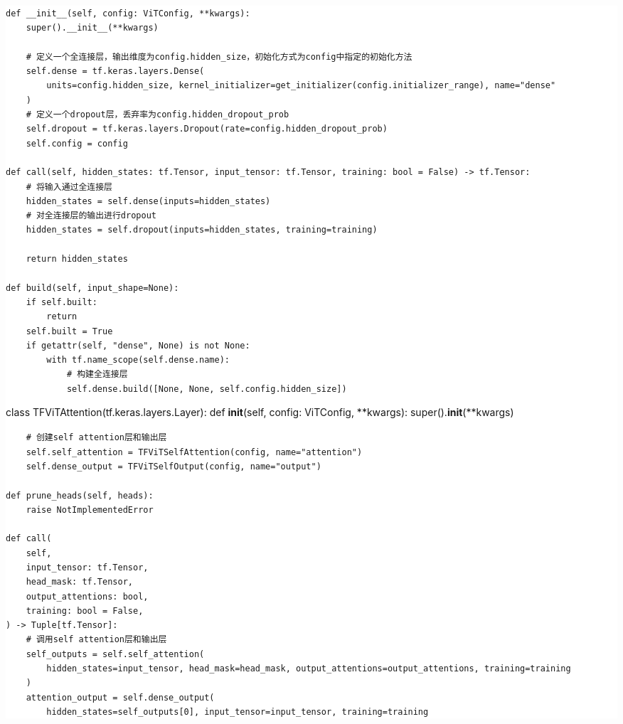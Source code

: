     def __init__(self, config: ViTConfig, **kwargs):
        super().__init__(**kwargs)

        # 定义一个全连接层，输出维度为config.hidden_size，初始化方式为config中指定的初始化方法
        self.dense = tf.keras.layers.Dense(
            units=config.hidden_size, kernel_initializer=get_initializer(config.initializer_range), name="dense"
        )
        # 定义一个dropout层，丢弃率为config.hidden_dropout_prob
        self.dropout = tf.keras.layers.Dropout(rate=config.hidden_dropout_prob)
        self.config = config

    def call(self, hidden_states: tf.Tensor, input_tensor: tf.Tensor, training: bool = False) -> tf.Tensor:
        # 将输入通过全连接层
        hidden_states = self.dense(inputs=hidden_states)
        # 对全连接层的输出进行dropout
        hidden_states = self.dropout(inputs=hidden_states, training=training)

        return hidden_states

    def build(self, input_shape=None):
        if self.built:
            return
        self.built = True
        if getattr(self, "dense", None) is not None:
            with tf.name_scope(self.dense.name):
                # 构建全连接层
                self.dense.build([None, None, self.config.hidden_size])


class TFViTAttention(tf.keras.layers.Layer):
    def __init__(self, config: ViTConfig, **kwargs):
        super().__init__(**kwargs)

        # 创建self attention层和输出层
        self.self_attention = TFViTSelfAttention(config, name="attention")
        self.dense_output = TFViTSelfOutput(config, name="output")

    def prune_heads(self, heads):
        raise NotImplementedError

    def call(
        self,
        input_tensor: tf.Tensor,
        head_mask: tf.Tensor,
        output_attentions: bool,
        training: bool = False,
    ) -> Tuple[tf.Tensor]:
        # 调用self attention层和输出层
        self_outputs = self.self_attention(
            hidden_states=input_tensor, head_mask=head_mask, output_attentions=output_attentions, training=training
        )
        attention_output = self.dense_output(
            hidden_states=self_outputs[0], input_tensor=input_tensor, training=training
